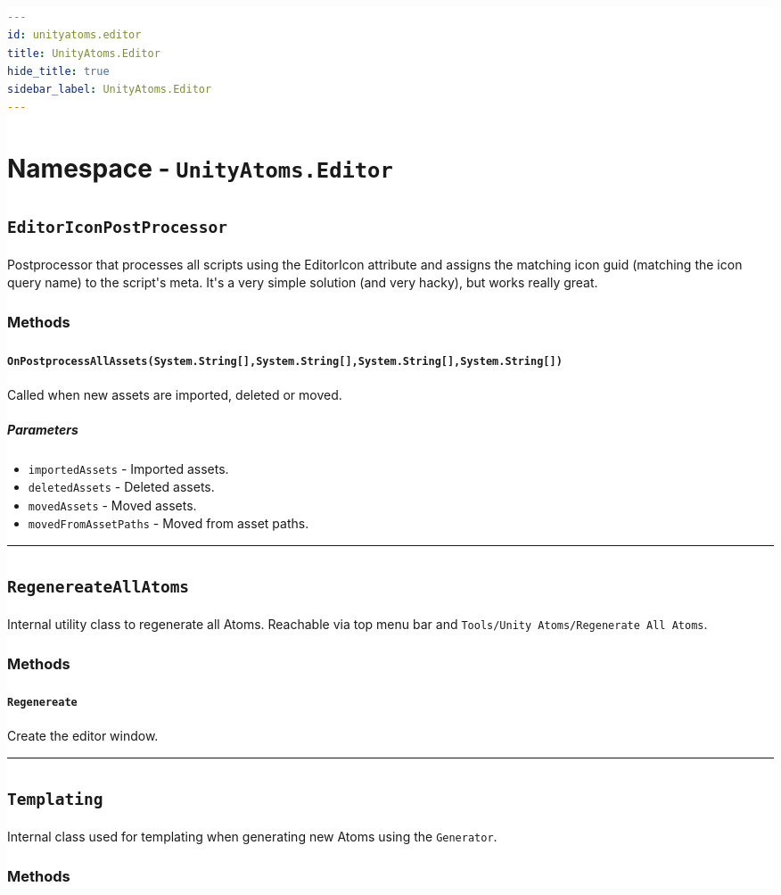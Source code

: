 ```yaml
---
id: unityatoms.editor
title: UnityAtoms.Editor
hide_title: true
sidebar_label: UnityAtoms.Editor
---
```


# Namespace - `UnityAtoms.Editor`

## `EditorIconPostProcessor`

Postprocessor that processes all scripts using the EditorIcon attribute and assigns the matching icon guid (matching the icon query name) to the script's meta. It's a very simple solution (and very hacky), but works really great.

### Methods

#### `OnPostprocessAllAssets(System.String[],System.String[],System.String[],System.String[])`

Called when new assets are imported, deleted or moved.

##### Parameters

-   `importedAssets` - Imported assets.
-   `deletedAssets` - Deleted assets.
-   `movedAssets` - Moved assets.
-   `movedFromAssetPaths` - Moved from asset paths.

---

## `RegenereateAllAtoms`

Internal utility class to regenerate all Atoms. Reachable via top menu bar and `Tools/Unity Atoms/Regenerate All Atoms`.

### Methods

#### `Regenereate`

Create the editor window.

---

## `Templating`

Internal class used for templating when generating new Atoms using the `Generator`.

### Methods

